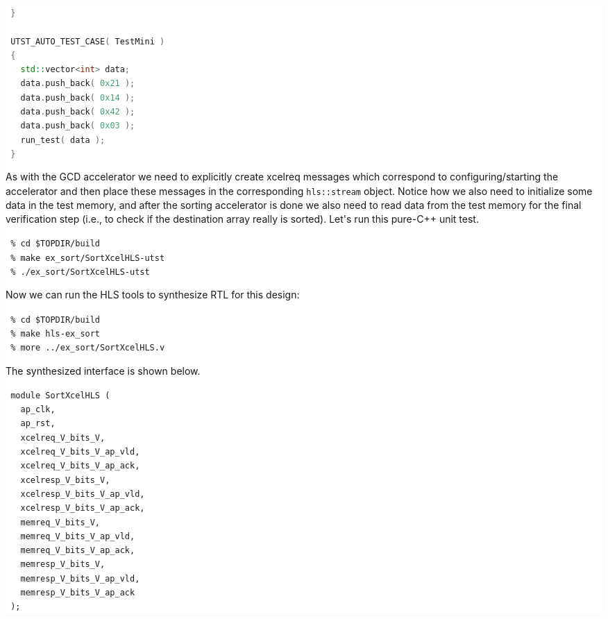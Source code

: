 ```cpp
 }

 UTST_AUTO_TEST_CASE( TestMini )
 {
   std::vector<int> data;
   data.push_back( 0x21 );
   data.push_back( 0x14 );
   data.push_back( 0x42 );
   data.push_back( 0x03 );
   run_test( data );
 }
```

As with the GCD accelerator we need to explicitly create xcelreq messages
which correspond to configuring/starting the accelerator and then place
these messages in the corresponding `hls::stream` object. Notice how we
also need to initialize some data in the test memory, and after the
sorting accelerator is done we also need to read data from the test
memory for the final verification step (i.e., to check if the destination
array really is sorted). Let's run this pure-C++ unit test.

```
 % cd $TOPDIR/build
 % make ex_sort/SortXcelHLS-utst
 % ./ex_sort/SortXcelHLS-utst
```

Now we can run the HLS tools to synthesize RTL for this design:

```
 % cd $TOPDIR/build
 % make hls-ex_sort
 % more ../ex_sort/SortXcelHLS.v
```

The synthesized interface is shown below.

```
 module SortXcelHLS (
   ap_clk,
   ap_rst,
   xcelreq_V_bits_V,
   xcelreq_V_bits_V_ap_vld,
   xcelreq_V_bits_V_ap_ack,
   xcelresp_V_bits_V,
   xcelresp_V_bits_V_ap_vld,
   xcelresp_V_bits_V_ap_ack,
   memreq_V_bits_V,
   memreq_V_bits_V_ap_vld,
   memreq_V_bits_V_ap_ack,
   memresp_V_bits_V,
   memresp_V_bits_V_ap_vld,
   memresp_V_bits_V_ap_ack
 );
```
